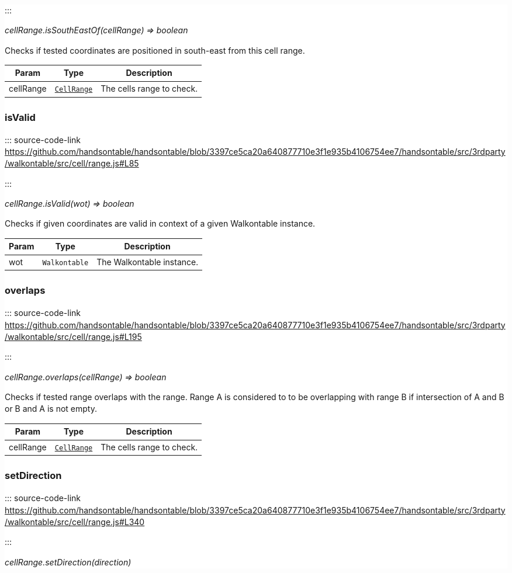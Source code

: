 :::

_cellRange.isSouthEastOf(cellRange) ⇒ boolean_

Checks if tested coordinates are positioned in south-east from this cell range.


| Param | Type | Description |
| --- | --- | --- |
| cellRange | [`CellRange`](#cellrange) | The cells range to check. |



### isValid
  
::: source-code-link https://github.com/handsontable/handsontable/blob/3397ce5ca20a640877710e3f1e935b4106754ee7/handsontable/src/3rdparty/walkontable/src/cell/range.js#L85

:::

_cellRange.isValid(wot) ⇒ boolean_

Checks if given coordinates are valid in context of a given Walkontable instance.


| Param | Type | Description |
| --- | --- | --- |
| wot | `Walkontable` | The Walkontable instance. |



### overlaps
  
::: source-code-link https://github.com/handsontable/handsontable/blob/3397ce5ca20a640877710e3f1e935b4106754ee7/handsontable/src/3rdparty/walkontable/src/cell/range.js#L195

:::

_cellRange.overlaps(cellRange) ⇒ boolean_

Checks if tested range overlaps with the range. Range A is considered to to be overlapping with range B
if intersection of A and B or B and A is not empty.


| Param | Type | Description |
| --- | --- | --- |
| cellRange | [`CellRange`](#cellrange) | The cells range to check. |



### setDirection
  
::: source-code-link https://github.com/handsontable/handsontable/blob/3397ce5ca20a640877710e3f1e935b4106754ee7/handsontable/src/3rdparty/walkontable/src/cell/range.js#L340

:::

_cellRange.setDirection(direction)_
